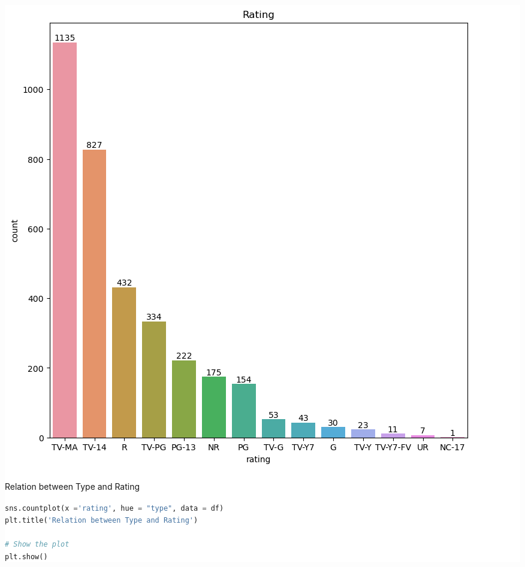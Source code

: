 
    
![png](output_24_0.png)
    


Relation between Type and Rating


```python
sns.countplot(x ='rating', hue = "type", data = df)
plt.title('Relation between Type and Rating')
 
# Show the plot
plt.show()
```
